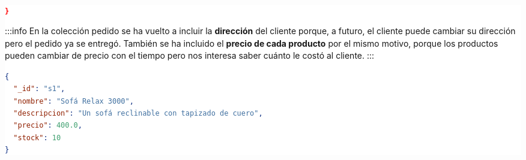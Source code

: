 ```json title="Colección Pedido"
}
```

:::info
En la colección pedido se ha vuelto a incluir la **dirección** del cliente porque, a futuro, el cliente puede cambiar su dirección pero el pedido ya se entregó. También se ha incluido el **precio de cada producto** por el mismo motivo, porque los productos pueden cambiar de precio con el tiempo pero nos interesa saber cuánto le costó al cliente.
:::

```json title="Colección Catálogo"
{
  "_id": "s1",
  "nombre": "Sofá Relax 3000",
  "descripcion": "Un sofá reclinable con tapizado de cuero",
  "precio": 400.0,
  "stock": 10
}
```
</div>

</div>
